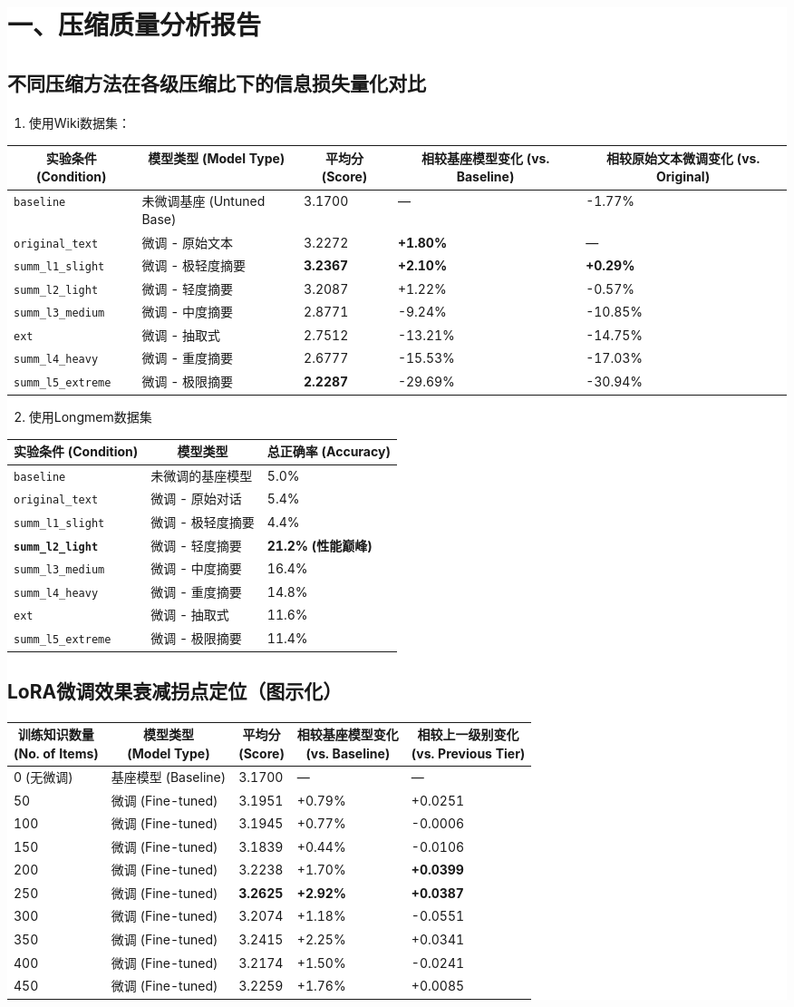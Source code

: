 # 一、压缩质量分析报告

## 不同压缩方法在各级压缩比下的信息损失量化对比

1. 使用Wiki数据集：

| **实验条件** (Condition) | **模型类型** (Model Type) | **平均分** (Score) | **相较基座模型变化** (vs. Baseline) | **相较原始文本微调变化** (vs. Original) |
| -------------------- | --------------------- | --------------- | --------------------------- | ----------------------------- |
| `baseline`           | 未微调基座 (Untuned Base)  | 3.1700          | —                           | -1.77%                        |
| `original_text`      | 微调 - 原始文本             | 3.2272          | **+1.80%**                  | —                             |
| `summ_l1_slight`     | 微调 - 极轻度摘要            | **3.2367**      | **+2.10%**                  | **+0.29%**                    |
| `summ_l2_light`      | 微调 - 轻度摘要             | 3.2087          | +1.22%                      | -0.57%                        |
| `summ_l3_medium`     | 微调 - 中度摘要             | 2.8771          | -9.24%                      | -10.85%                       |
| `ext`                | 微调 - 抽取式              | 2.7512          | -13.21%                     | -14.75%                       |
| `summ_l4_heavy`      | 微调 - 重度摘要             | 2.6777          | -15.53%                     | -17.03%                       |
| `summ_l5_extreme`    | 微调 - 极限摘要             | **2.2287**      | -29.69%                     | -30.94%                       |

2. 使用Longmem数据集

| **实验条件 (Condition)** | **模型类型**   | **总正确率 (Accuracy)** |
| -------------------- | ---------- | ------------------- |
| `baseline`           | 未微调的基座模型   | 5.0%                |
| `original_text`      | 微调 - 原始对话  | 5.4%                |
| `summ_l1_slight`     | 微调 - 极轻度摘要 | 4.4%                |
| **`summ_l2_light`**  | 微调 - 轻度摘要  | **21.2% (性能巅峰)**    |
| `summ_l3_medium`     | 微调 - 中度摘要  | 16.4%               |
| `summ_l4_heavy`      | 微调 - 重度摘要  | 14.8%               |
| `ext`                | 微调 - 抽取式   | 11.6%               |
| `summ_l5_extreme`    | 微调 - 极限摘要  | 11.4%               |



## LoRA微调效果衰减拐点定位（图示化）

| **训练知识数量**  <br>(No. of Items) | **模型类型**  <br>(Model Type) | **平均分**  <br>(Score) | **相较基座模型变化**  <br>(vs. Baseline) | **相较上一级别变化**  <br>(vs. Previous Tier) |
| ------------------------------ | -------------------------- | -------------------- | -------------------------------- | ------------------------------------- |
| 0 (无微调)                        | 基座模型 (Baseline)            | 3.1700               | —                                | —                                     |
| 50                             | 微调 (Fine-tuned)            | 3.1951               | +0.79%                           | +0.0251                               |
| 100                            | 微调 (Fine-tuned)            | 3.1945               | +0.77%                           | -0.0006                               |
| 150                            | 微调 (Fine-tuned)            | 3.1839               | +0.44%                           | -0.0106                               |
| 200                            | 微调 (Fine-tuned)            | 3.2238               | +1.70%                           | **+0.0399**                           |
| 250                            | 微调 (Fine-tuned)            | **3.2625**           | **+2.92%**                       | **+0.0387**                           |
| 300                            | 微调 (Fine-tuned)            | 3.2074               | +1.18%                           | -0.0551                               |
| 350                            | 微调 (Fine-tuned)            | 3.2415               | +2.25%                           | +0.0341                               |
| 400                            | 微调 (Fine-tuned)            | 3.2174               | +1.50%                           | -0.0241                               |
| 450                            | 微调 (Fine-tuned)            | 3.2259               | +1.76%                           | +0.0085                               |